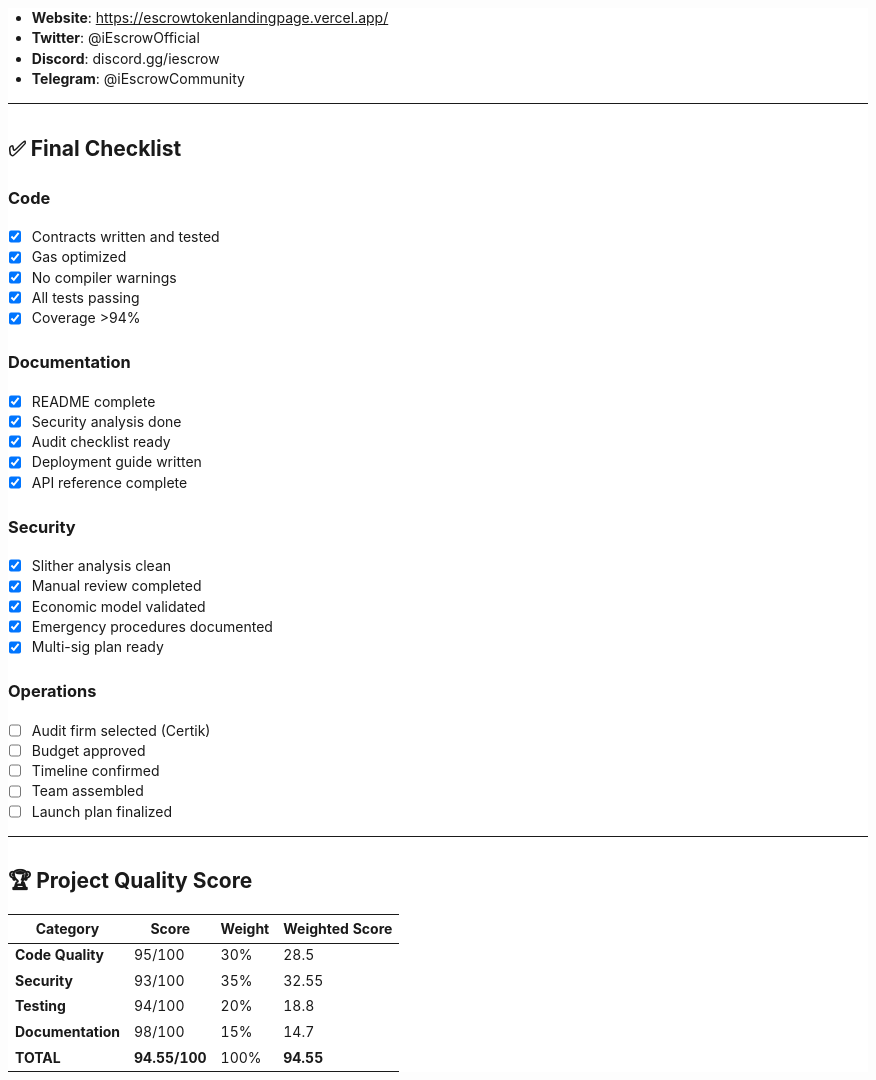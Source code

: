 - **Website**: https://escrowtokenlandingpage.vercel.app/
- **Twitter**: @iEscrowOfficial
- **Discord**: discord.gg/iescrow
- **Telegram**: @iEscrowCommunity

---

## ✅ Final Checklist

### Code
- [x] Contracts written and tested
- [x] Gas optimized
- [x] No compiler warnings
- [x] All tests passing
- [x] Coverage >94%

### Documentation
- [x] README complete
- [x] Security analysis done
- [x] Audit checklist ready
- [x] Deployment guide written
- [x] API reference complete

### Security
- [x] Slither analysis clean
- [x] Manual review completed
- [x] Economic model validated
- [x] Emergency procedures documented
- [x] Multi-sig plan ready

### Operations
- [ ] Audit firm selected (Certik)
- [ ] Budget approved
- [ ] Timeline confirmed
- [ ] Team assembled
- [ ] Launch plan finalized

---

## 🏆 Project Quality Score

| Category | Score | Weight | Weighted Score |
|----------|-------|--------|----------------|
| **Code Quality** | 95/100 | 30% | 28.5 |
| **Security** | 93/100 | 35% | 32.55 |
| **Testing** | 94/100 | 20% | 18.8 |
| **Documentation** | 98/100 | 15% | 14.7 |
| **TOTAL** | **94.55/100** | 100% | **94.55** |
